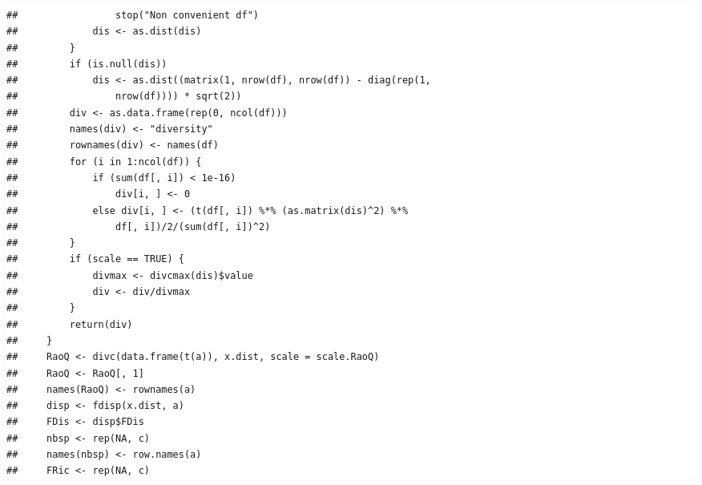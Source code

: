     ##                 stop("Non convenient df")
    ##             dis <- as.dist(dis)
    ##         }
    ##         if (is.null(dis)) 
    ##             dis <- as.dist((matrix(1, nrow(df), nrow(df)) - diag(rep(1, 
    ##                 nrow(df)))) * sqrt(2))
    ##         div <- as.data.frame(rep(0, ncol(df)))
    ##         names(div) <- "diversity"
    ##         rownames(div) <- names(df)
    ##         for (i in 1:ncol(df)) {
    ##             if (sum(df[, i]) < 1e-16) 
    ##                 div[i, ] <- 0
    ##             else div[i, ] <- (t(df[, i]) %*% (as.matrix(dis)^2) %*% 
    ##                 df[, i])/2/(sum(df[, i])^2)
    ##         }
    ##         if (scale == TRUE) {
    ##             divmax <- divcmax(dis)$value
    ##             div <- div/divmax
    ##         }
    ##         return(div)
    ##     }
    ##     RaoQ <- divc(data.frame(t(a)), x.dist, scale = scale.RaoQ)
    ##     RaoQ <- RaoQ[, 1]
    ##     names(RaoQ) <- rownames(a)
    ##     disp <- fdisp(x.dist, a)
    ##     FDis <- disp$FDis
    ##     nbsp <- rep(NA, c)
    ##     names(nbsp) <- row.names(a)
    ##     FRic <- rep(NA, c)